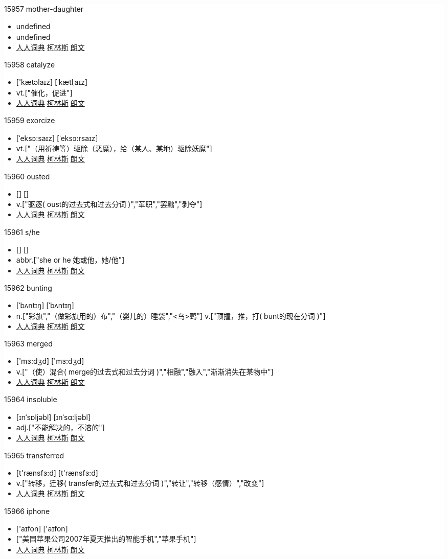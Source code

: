 15957 mother-daughter 
- undefined 
- undefined 
- [人人词典](https://www.91dict.com/words?w=mother-daughter) [柯林斯](https://www.collinsdictionary.com/zh/dictionary/english/mother-daughter) [朗文](https://www.ldoceonline.com/dictionary/mother-daughter) 

15958 catalyze 
- ['kætəlaɪz]  [ˈkætlˌaɪz] 
- vt.["催化，促进"]   
- [人人词典](https://www.91dict.com/words?w=catalyze) [柯林斯](https://www.collinsdictionary.com/zh/dictionary/english/catalyze) [朗文](https://www.ldoceonline.com/dictionary/catalyze) 

15959 exorcize 
- [ˈeksɔ:saɪz]  [ˈeksɔ:rsaɪz] 
- vt.["（用祈祷等）驱除（恶魔），给（某人、某地）驱除妖魔"]   
- [人人词典](https://www.91dict.com/words?w=exorcize) [柯林斯](https://www.collinsdictionary.com/zh/dictionary/english/exorcize) [朗文](https://www.ldoceonline.com/dictionary/exorcize) 

15960 ousted 
- []  [] 
- v.["驱逐( oust的过去式和过去分词 )","革职","罢黜","剥夺"]   
- [人人词典](https://www.91dict.com/words?w=ousted) [柯林斯](https://www.collinsdictionary.com/zh/dictionary/english/ousted) [朗文](https://www.ldoceonline.com/dictionary/ousted) 

15961 s/he 
- []  [] 
- abbr.["she or he 她或他，她/他"]   
- [人人词典](https://www.91dict.com/words?w=s/he) [柯林斯](https://www.collinsdictionary.com/zh/dictionary/english/s/he) [朗文](https://www.ldoceonline.com/dictionary/s/he) 

15962 bunting 
- [ˈbʌntɪŋ]  [ˈbʌntɪŋ] 
- n.["彩旗","（做彩旗用的）布","（婴儿的）睡袋","<鸟>鹀"]  v.["顶撞，推，打( bunt的现在分词 )"]   
- [人人词典](https://www.91dict.com/words?w=bunting) [柯林斯](https://www.collinsdictionary.com/zh/dictionary/english/bunting) [朗文](https://www.ldoceonline.com/dictionary/bunting) 

15963 merged 
- ['mɜ:dʒd]  ['mɜ:dʒd] 
- v.["（使）混合( merge的过去式和过去分词 )","相融","融入","渐渐消失在某物中"]   
- [人人词典](https://www.91dict.com/words?w=merged) [柯林斯](https://www.collinsdictionary.com/zh/dictionary/english/merged) [朗文](https://www.ldoceonline.com/dictionary/merged) 

15964 insoluble 
- [ɪnˈsɒljəbl]  [ɪnˈsɑ:ljəbl] 
- adj.["不能解决的，不溶的"]   
- [人人词典](https://www.91dict.com/words?w=insoluble) [柯林斯](https://www.collinsdictionary.com/zh/dictionary/english/insoluble) [朗文](https://www.ldoceonline.com/dictionary/insoluble) 

15965 transferred 
- [t'rænsfɜ:d]  [t'rænsfɜ:d] 
- v.["转移，迁移( transfer的过去式和过去分词 )","转让","转移（感情）","改变"]   
- [人人词典](https://www.91dict.com/words?w=transferred) [柯林斯](https://www.collinsdictionary.com/zh/dictionary/english/transferred) [朗文](https://www.ldoceonline.com/dictionary/transferred) 

15966 iphone 
- ['aɪfon]  ['aɪfon] 
- ["美国苹果公司2007年夏天推出的智能手机","苹果手机"]   
- [人人词典](https://www.91dict.com/words?w=iphone) [柯林斯](https://www.collinsdictionary.com/zh/dictionary/english/iphone) [朗文](https://www.ldoceonline.com/dictionary/iphone) 
